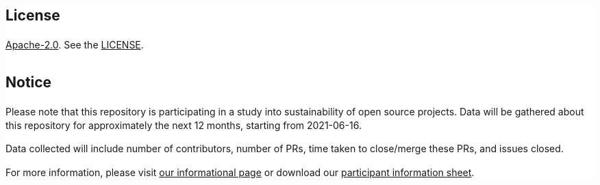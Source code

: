 ## License

[Apache-2.0](https://www.apache.org/licenses/LICENSE-2.0). See the [LICENSE](https://github.com/sapporo-wes/sapporo-service/blob/main/LICENSE).

## Notice

Please note that this repository is participating in a study into sustainability of open source projects. Data will be gathered about this repository for approximately the next 12 months, starting from 2021-06-16.

Data collected will include number of contributors, number of PRs, time taken to close/merge these PRs, and issues closed.

For more information, please visit [our informational page](https://sustainable-open-science-and-software.github.io/) or download our [participant information sheet](https://sustainable-open-science-and-software.github.io/assets/PIS_sustainable_software.pdf).
